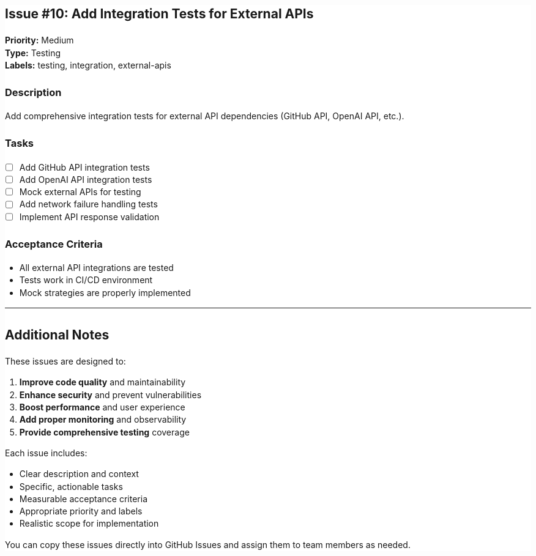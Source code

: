 
## Issue #10: Add Integration Tests for External APIs
**Priority:** Medium  
**Type:** Testing  
**Labels:** testing, integration, external-apis

### Description
Add comprehensive integration tests for external API dependencies (GitHub API, OpenAI API, etc.).

### Tasks
- [ ] Add GitHub API integration tests
- [ ] Add OpenAI API integration tests
- [ ] Mock external APIs for testing
- [ ] Add network failure handling tests
- [ ] Implement API response validation

### Acceptance Criteria
- All external API integrations are tested
- Tests work in CI/CD environment
- Mock strategies are properly implemented

---

## Additional Notes

These issues are designed to:
1. **Improve code quality** and maintainability
2. **Enhance security** and prevent vulnerabilities
3. **Boost performance** and user experience
4. **Add proper monitoring** and observability
5. **Provide comprehensive testing** coverage

Each issue includes:
- Clear description and context
- Specific, actionable tasks
- Measurable acceptance criteria
- Appropriate priority and labels
- Realistic scope for implementation

You can copy these issues directly into GitHub Issues and assign them to team members as needed.





